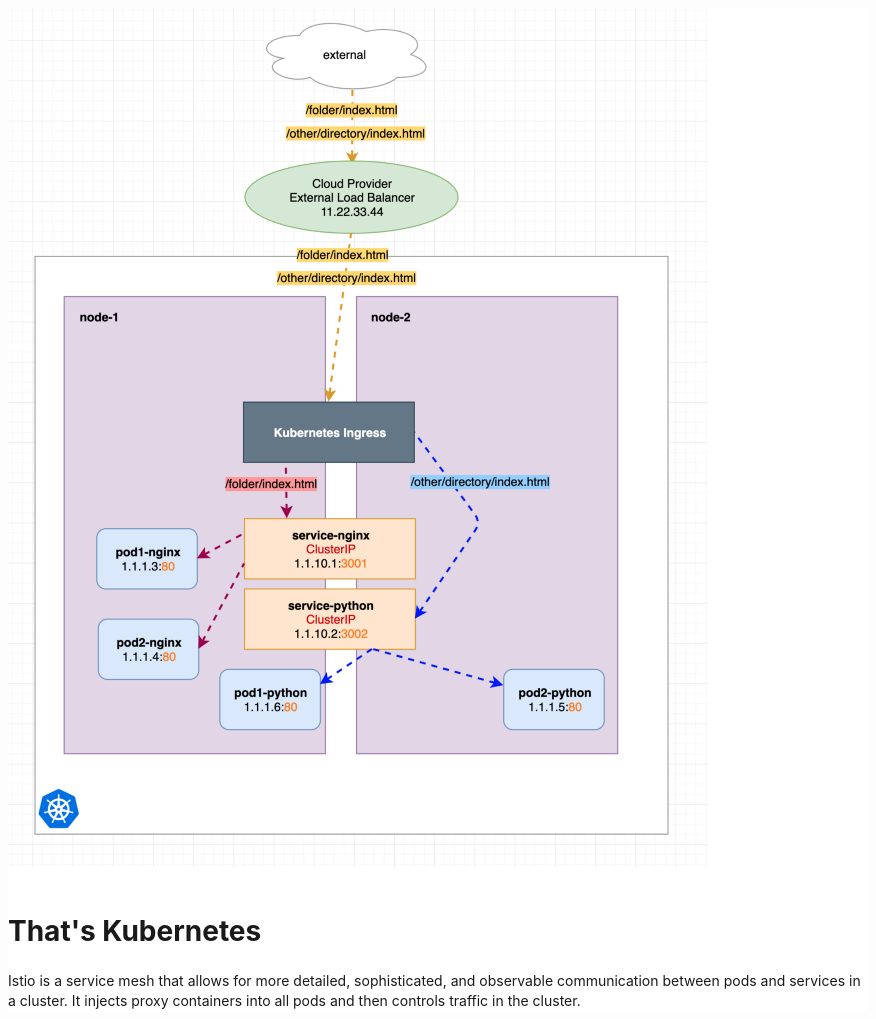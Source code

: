 ![](2023-01-19-20-02-05.png)


# That's Kubernetes
Istio is a service mesh that allows for more detailed, sophisticated, and observable communication between pods and services in a cluster. It injects proxy containers into all pods and then controls traffic in the cluster.
